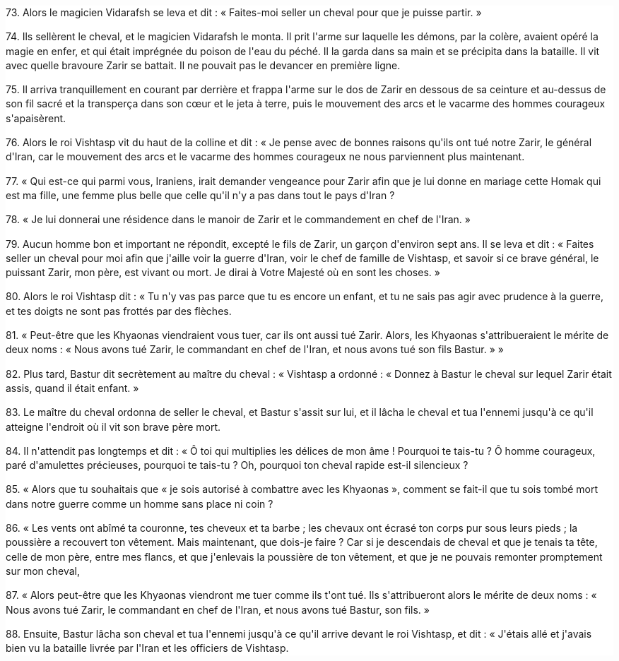 73\. Alors le magicien Vidarafsh se leva et dit : « Faites-moi seller un cheval pour que je puisse partir. »

74\. Ils sellèrent le cheval, et le magicien Vidarafsh le monta. Il prit l'arme sur laquelle les démons, par la colère, avaient opéré la magie en enfer, et qui était imprégnée du poison de l'eau du péché. Il la garda dans sa main et se précipita dans la bataille. Il vit avec quelle bravoure Zarir se battait. Il ne pouvait pas le devancer en première ligne.

75\. Il arriva tranquillement en courant par derrière et frappa l'arme sur le dos de Zarir en dessous de sa ceinture et au-dessus de son fil sacré et la transperça dans son cœur et le jeta à terre, puis le mouvement des arcs et le vacarme des hommes courageux s'apaisèrent.

76\. Alors le roi Vishtasp vit du haut de la colline et dit : « Je pense avec de bonnes raisons qu'ils ont tué notre Zarir, le général d'Iran, car le mouvement des arcs et le vacarme des hommes courageux ne nous parviennent plus maintenant.

77\. « Qui est-ce qui parmi vous, Iraniens, irait demander vengeance pour Zarir afin que je lui donne en mariage cette Homak qui est ma fille, une femme plus belle que celle qu'il n'y a pas dans tout le pays d'Iran ?

78\. « Je lui donnerai une résidence dans le manoir de Zarir et le commandement en chef de l'Iran. »

79\. Aucun homme bon et important ne répondit, excepté le fils de Zarir, un garçon d'environ sept ans. Il se leva et dit : « Faites seller un cheval pour moi afin que j'aille voir la guerre d'Iran, voir le chef de famille de Vishtasp, et savoir si ce brave général, le puissant Zarir, mon père, est vivant ou mort. Je dirai à Votre Majesté où en sont les choses. »

80\. Alors le roi Vishtasp dit : « Tu n'y vas pas parce que tu es encore un enfant, et tu ne sais pas agir avec prudence à la guerre, et tes doigts ne sont pas frottés par des flèches.

81\. « Peut-être que les Khyaonas viendraient vous tuer, car ils ont aussi tué Zarir. Alors, les Khyaonas s'attribueraient le mérite de deux noms : « Nous avons tué Zarir, le commandant en chef de l'Iran, et nous avons tué son fils Bastur. » »

82\. Plus tard, Bastur dit secrètement au maître du cheval : « Vishtasp a ordonné : « Donnez à Bastur le cheval sur lequel Zarir était assis, quand il était enfant. »

83\. Le maître du cheval ordonna de seller le cheval, et Bastur s'assit sur lui, et il lâcha le cheval et tua l'ennemi jusqu'à ce qu'il atteigne l'endroit où il vit son brave père mort.

84\. Il n'attendit pas longtemps et dit : « Ô toi qui multiplies les délices de mon âme ! Pourquoi te tais-tu ? Ô homme courageux, paré d'amulettes précieuses, pourquoi te tais-tu ? Oh, pourquoi ton cheval rapide est-il silencieux ?

85\. « Alors que tu souhaitais que « je sois autorisé à combattre avec les Khyaonas », comment se fait-il que tu sois tombé mort dans notre guerre comme un homme sans place ni coin ?

86\. « Les vents ont abîmé ta couronne, tes cheveux et ta barbe ; les chevaux ont écrasé ton corps pur sous leurs pieds ; la poussière a recouvert ton vêtement. Mais maintenant, que dois-je faire ? Car si je descendais de cheval et que je tenais ta tête, celle de mon père, entre mes flancs, et que j'enlevais la poussière de ton vêtement, et que je ne pouvais remonter promptement sur mon cheval,

87\. « Alors peut-être que les Khyaonas viendront me tuer comme ils t'ont tué. Ils s'attribueront alors le mérite de deux noms : « Nous avons tué Zarir, le commandant en chef de l'Iran, et nous avons tué Bastur, son fils. »

88\. Ensuite, Bastur lâcha son cheval et tua l'ennemi jusqu'à ce qu'il arrive devant le roi Vishtasp, et dit : « J'étais allé et j'avais bien vu la bataille livrée par l'Iran et les officiers de Vishtasp.
